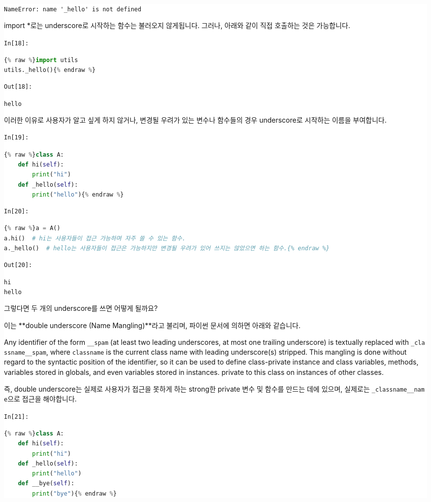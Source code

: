 
    NameError: name '_hello' is not defined


import *로는 underscore로 시작하는 함수는 불러오지 않게됩니다. 그러나, 아래와 같이 직접 호출하는 것은 가능합니다.

`In[18]:`
```python
{% raw %}import utils
utils._hello(){% endraw %}
```
`Out[18]:`

    hello
    

이러한 이유로 사용자가 알고 싶게 하지 않거나, 변경될 우려가 있는 변수나 함수들의 경우 underscore로 시작하는 이름을 부여합니다.

`In[19]:`
```python
{% raw %}class A:
    def hi(self):
        print("hi")
    def _hello(self):
        print("hello"){% endraw %}
```

`In[20]:`
```python
{% raw %}a = A()
a.hi()  # hi는 사용자들이 접근 가능하며 자주 쓸 수 있는 함수.
a._hello()  # hello는 사용자들이 접근은 가능하지만 변경될 우려가 있어 쓰지는 않았으면 하는 함수.{% endraw %}
```
`Out[20]:`

    hi
    hello
    

그렇다면 두 개의 underscore를 쓰면 어떻게 될까요?

이는 **double underscore (Name Mangling)**라고 불리며, 파이썬 문서에 의하면 아래와 같습니다.

Any identifier of the form `__spam` (at least two leading underscores, at most one trailing underscore) is textually replaced with `_classname__spam`, where `classname` is the current class name with leading underscore(s) stripped. This mangling is done without regard to the syntactic position of the identifier, so it can be used to define class-private instance and class variables, methods, variables stored in globals, and even variables stored in instances. private to this class on instances of other classes.

즉, double underscore는 실제로 사용자가 접근을 못하게 하는 strong한 private 변수 및 함수를 만드는 데에 있으며, 실제로는 `_classname__name`으로 접근을 해야합니다.

`In[21]:`
```python
{% raw %}class A:
    def hi(self):
        print("hi")
    def _hello(self):
        print("hello")
    def __bye(self):
        print("bye"){% endraw %}
```

